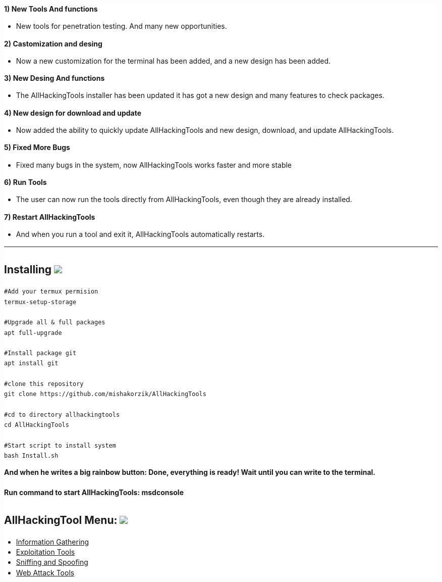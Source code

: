 **1) New Tools And functions**
- New tools for penetration testing. And many new opportunities.

**2) Castomization and desing**
- Now a new customization for the terminal has been added, and a new design has been added.

**3) New Desing And functions**
- The AllHackingTools installer has been updated it has got a new design and many features to check packages.

**4) New design for download and update**
- Now added the ability to quickly update AllHackingTools and new design, download, and update AllHackingTools.

**5) Fixed More Bugs**
- Fixed many bugs in the system, now AllHackingTools works faster and more stable

**6) Run Tools**
- The user can now run the tools directly from AllHackingTools, even though they are already installed.

**7) Restart AllHackingTools**
- And when you run a tool and exit it, AllHackingTools automatically restarts.

---
<a id="installing"></a>
## Installing <img width="2.5%" src="https://raw.githubusercontent.com/mishakorzik/mishakorzik.menu.io/master/img/other/download.svg"/>

```
#Add your termux permision
termux-setup-storage

#Upgrade all & full packages
apt full-upgrade

#Install package git
apt install git

#clone this repository
git clone https://github.com/mishakorzik/AllHackingTools

#cd to directory allhackingtools
cd AllHackingTools

#Start script to install system
bash Install.sh
```

**And when he writes a big rainbow button: 
Done, everything is ready! Wait until you can write to the terminal.**

<a id="viewmenu"></a>
#### Run command to start AllHackingTools: msdconsole
## AllHackingTool Menu:  <img width="2.1%" src="https://raw.githubusercontent.com/mishakorzik/mishakorzik.menu.io/master/img/other/aspect-ratio-fill.svg"/>
- <a href="https://github.com/mishakorzik/AllHackingTools/blob/main/.github/TOOLS.md">Information Gathering</a>
- <a href="https://github.com/mishakorzik/AllHackingTools/blob/main/.github/TOOLS.md">Exploitation Tools</a>
- <a href="https://github.com/mishakorzik/AllHackingTools/blob/main/.github/TOOLS.md">Sniffing and Spoofing</a>
- <a href="https://github.com/mishakorzik/AllHackingTools/blob/main/.github/TOOLS.md">Web Attack Tools</a>